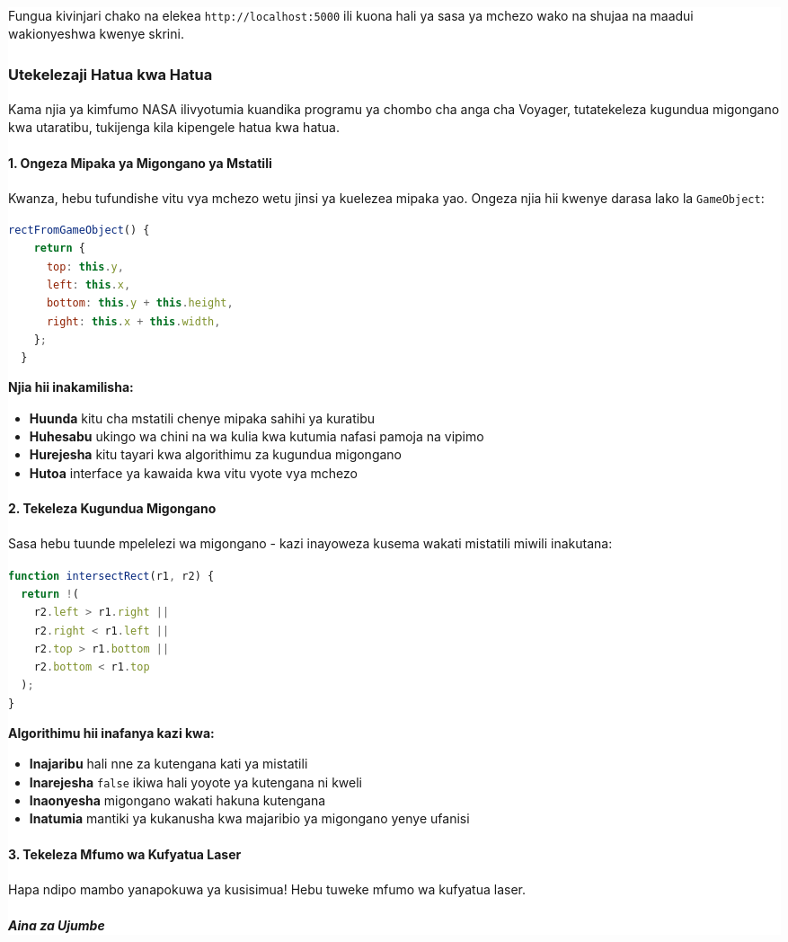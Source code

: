 Fungua kivinjari chako na elekea `http://localhost:5000` ili kuona hali ya sasa ya mchezo wako na shujaa na maadui wakionyeshwa kwenye skrini.

### Utekelezaji Hatua kwa Hatua

Kama njia ya kimfumo NASA ilivyotumia kuandika programu ya chombo cha anga cha Voyager, tutatekeleza kugundua migongano kwa utaratibu, tukijenga kila kipengele hatua kwa hatua.

#### 1. Ongeza Mipaka ya Migongano ya Mstatili

Kwanza, hebu tufundishe vitu vya mchezo wetu jinsi ya kuelezea mipaka yao. Ongeza njia hii kwenye darasa lako la `GameObject`:

```javascript
rectFromGameObject() {
    return {
      top: this.y,
      left: this.x,
      bottom: this.y + this.height,
      right: this.x + this.width,
    };
  }
```

**Njia hii inakamilisha:**
- **Huunda** kitu cha mstatili chenye mipaka sahihi ya kuratibu
- **Huhesabu** ukingo wa chini na wa kulia kwa kutumia nafasi pamoja na vipimo
- **Hurejesha** kitu tayari kwa algorithimu za kugundua migongano
- **Hutoa** interface ya kawaida kwa vitu vyote vya mchezo

#### 2. Tekeleza Kugundua Migongano

Sasa hebu tuunde mpelelezi wa migongano - kazi inayoweza kusema wakati mistatili miwili inakutana:

```javascript
function intersectRect(r1, r2) {
  return !(
    r2.left > r1.right ||
    r2.right < r1.left ||
    r2.top > r1.bottom ||
    r2.bottom < r1.top
  );
}
```

**Algorithimu hii inafanya kazi kwa:**
- **Inajaribu** hali nne za kutengana kati ya mistatili
- **Inarejesha** `false` ikiwa hali yoyote ya kutengana ni kweli
- **Inaonyesha** migongano wakati hakuna kutengana
- **Inatumia** mantiki ya kukanusha kwa majaribio ya migongano yenye ufanisi

#### 3. Tekeleza Mfumo wa Kufyatua Laser

Hapa ndipo mambo yanapokuwa ya kusisimua! Hebu tuweke mfumo wa kufyatua laser.

##### Aina za Ujumbe

